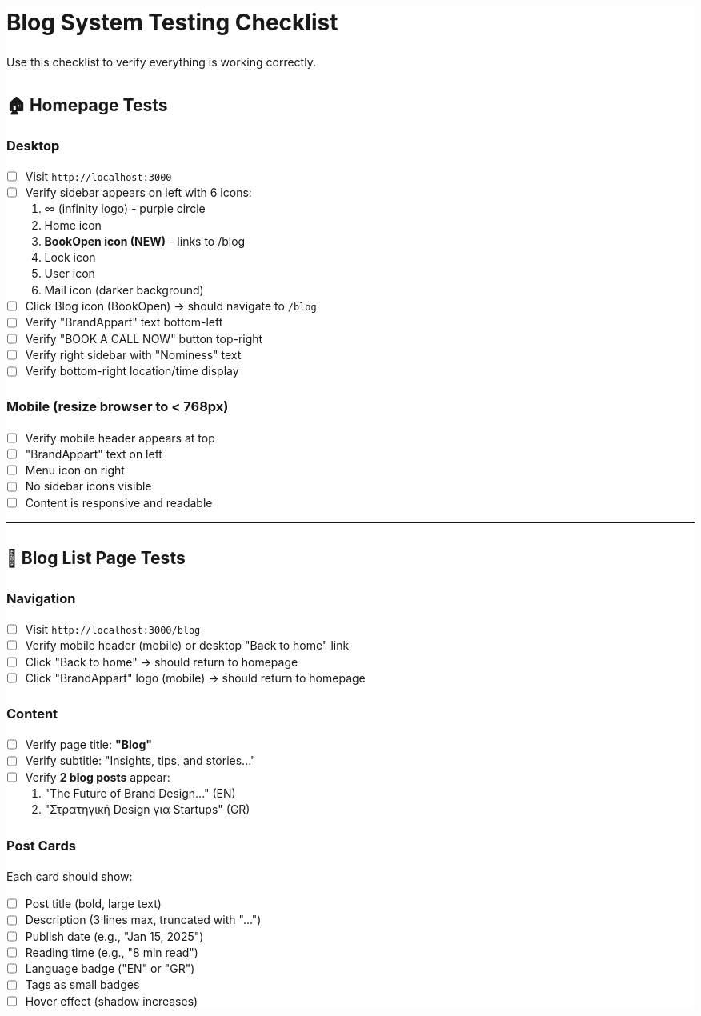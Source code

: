 # Blog System Testing Checklist

Use this checklist to verify everything is working correctly.

## 🏠 Homepage Tests

### Desktop
- [ ] Visit `http://localhost:3000`
- [ ] Verify sidebar appears on left with 6 icons:
  1. ∞ (infinity logo) - purple circle
  2. Home icon
  3. **BookOpen icon (NEW)** - links to /blog
  4. Lock icon
  5. User icon
  6. Mail icon (darker background)
- [ ] Click Blog icon (BookOpen) → should navigate to `/blog`
- [ ] Verify "BrandAppart" text bottom-left
- [ ] Verify "BOOK A CALL NOW" button top-right
- [ ] Verify right sidebar with "Nominess" text
- [ ] Verify bottom-right location/time display

### Mobile (resize browser to < 768px)
- [ ] Verify mobile header appears at top
- [ ] "BrandAppart" text on left
- [ ] Menu icon on right
- [ ] No sidebar icons visible
- [ ] Content is responsive and readable

---

## 📝 Blog List Page Tests

### Navigation
- [ ] Visit `http://localhost:3000/blog`
- [ ] Verify mobile header (mobile) or desktop "Back to home" link
- [ ] Click "Back to home" → should return to homepage
- [ ] Click "BrandAppart" logo (mobile) → should return to homepage

### Content
- [ ] Verify page title: **"Blog"**
- [ ] Verify subtitle: "Insights, tips, and stories..."
- [ ] Verify **2 blog posts** appear:
  1. "The Future of Brand Design..." (EN)
  2. "Στρατηγική Design για Startups" (GR)

### Post Cards
Each card should show:
- [ ] Post title (bold, large text)
- [ ] Description (3 lines max, truncated with "...")
- [ ] Publish date (e.g., "Jan 15, 2025")
- [ ] Reading time (e.g., "8 min read")
- [ ] Language badge ("EN" or "GR")
- [ ] Tags as small badges
- [ ] Hover effect (shadow increases)
